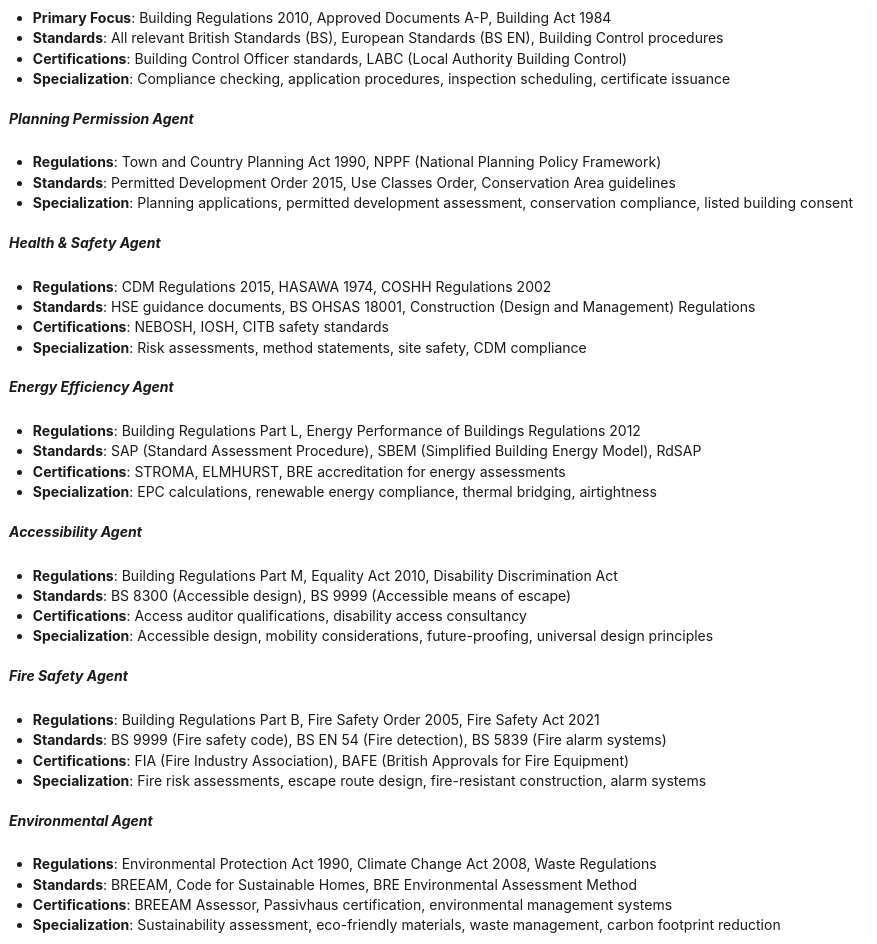 - **Primary Focus**: Building Regulations 2010, Approved Documents A-P, Building Act 1984
- **Standards**: All relevant British Standards (BS), European Standards (BS EN), Building Control procedures
- **Certifications**: Building Control Officer standards, LABC (Local Authority Building Control)
- **Specialization**: Compliance checking, application procedures, inspection scheduling, certificate issuance

##### **Planning Permission Agent**

- **Regulations**: Town and Country Planning Act 1990, NPPF (National Planning Policy Framework)
- **Standards**: Permitted Development Order 2015, Use Classes Order, Conservation Area guidelines
- **Specialization**: Planning applications, permitted development assessment, conservation compliance, listed building consent

##### **Health & Safety Agent**

- **Regulations**: CDM Regulations 2015, HASAWA 1974, COSHH Regulations 2002
- **Standards**: HSE guidance documents, BS OHSAS 18001, Construction (Design and Management) Regulations
- **Certifications**: NEBOSH, IOSH, CITB safety standards
- **Specialization**: Risk assessments, method statements, site safety, CDM compliance

##### **Energy Efficiency Agent**

- **Regulations**: Building Regulations Part L, Energy Performance of Buildings Regulations 2012
- **Standards**: SAP (Standard Assessment Procedure), SBEM (Simplified Building Energy Model), RdSAP
- **Certifications**: STROMA, ELMHURST, BRE accreditation for energy assessments
- **Specialization**: EPC calculations, renewable energy compliance, thermal bridging, airtightness

##### **Accessibility Agent**

- **Regulations**: Building Regulations Part M, Equality Act 2010, Disability Discrimination Act
- **Standards**: BS 8300 (Accessible design), BS 9999 (Accessible means of escape)
- **Certifications**: Access auditor qualifications, disability access consultancy
- **Specialization**: Accessible design, mobility considerations, future-proofing, universal design principles

##### **Fire Safety Agent**

- **Regulations**: Building Regulations Part B, Fire Safety Order 2005, Fire Safety Act 2021
- **Standards**: BS 9999 (Fire safety code), BS EN 54 (Fire detection), BS 5839 (Fire alarm systems)
- **Certifications**: FIA (Fire Industry Association), BAFE (British Approvals for Fire Equipment)
- **Specialization**: Fire risk assessments, escape route design, fire-resistant construction, alarm systems

##### **Environmental Agent**

- **Regulations**: Environmental Protection Act 1990, Climate Change Act 2008, Waste Regulations
- **Standards**: BREEAM, Code for Sustainable Homes, BRE Environmental Assessment Method
- **Certifications**: BREEAM Assessor, Passivhaus certification, environmental management systems
- **Specialization**: Sustainability assessment, eco-friendly materials, waste management, carbon footprint reduction
